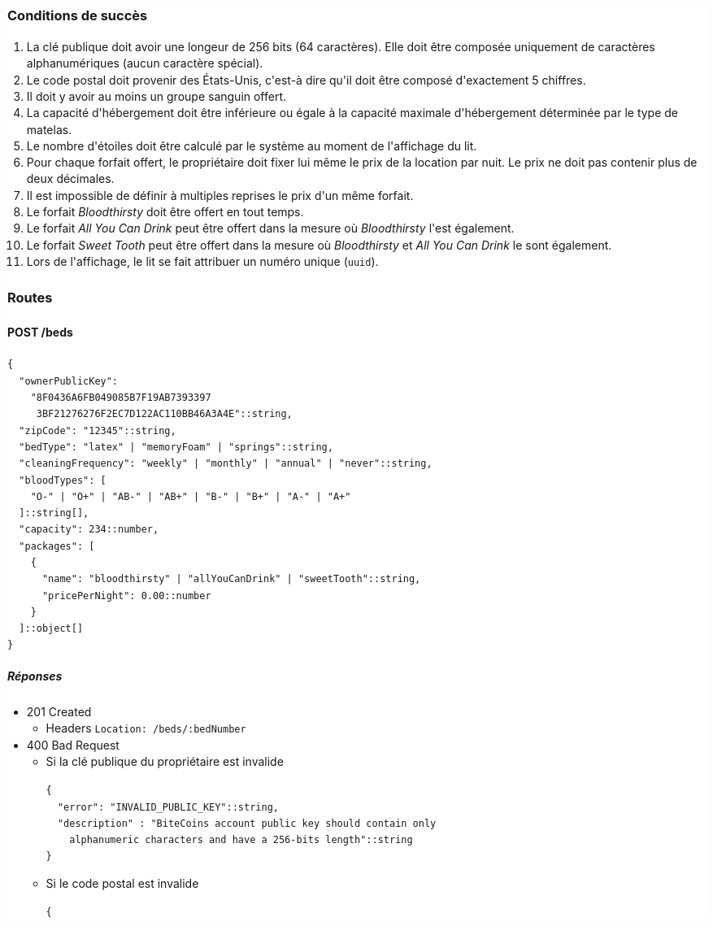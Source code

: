 
### Conditions de succès


1. La clé publique doit avoir une longeur de 256 bits (64 caractères). Elle doit être composée uniquement de caractères alphanumériques (aucun caractère spécial).
1. Le code postal doit provenir des États-Unis, c'est-à dire qu'il doit être composé d'exactement 5 chiffres.
1. Il doit y avoir au moins un groupe sanguin offert.
1. La capacité d'hébergement doit être inférieure ou égale à la capacité maximale d'hébergement déterminée par le type de matelas.
1. Le nombre d'étoiles doit être calculé par le système au moment de l'affichage du lit.
1. Pour chaque forfait offert, le propriétaire doit fixer lui même le prix de la location par nuit. Le prix ne doit pas contenir plus de deux décimales.
1. Il est impossible de définir à multiples reprises le prix d'un même forfait.
1. Le forfait *Bloodthirsty* doit être offert en tout temps. 
1. Le forfait *All You Can Drink* peut être offert dans la mesure où *Bloodthirsty* l'est également.
1. Le forfait *Sweet Tooth* peut être offert dans la mesure où *Bloodthirsty* et *All You Can Drink* le sont également.
1. Lors de l'affichage, le lit se fait attribuer un numéro unique (`uuid`).


### Routes


#### POST /beds


```{json}
{
  "ownerPublicKey": 
    "8F0436A6FB049085B7F19AB7393397
     3BF21276276F2EC7D122AC110BB46A3A4E"::string,
  "zipCode": "12345"::string,
  "bedType": "latex" | "memoryFoam" | "springs"::string,
  "cleaningFrequency": "weekly" | "monthly" | "annual" | "never"::string,
  "bloodTypes": [
    "O-" | "O+" | "AB-" | "AB+" | "B-" | "B+" | "A-" | "A+"
  ]::string[],
  "capacity": 234::number,
  "packages": [
    { 
      "name": "bloodthirsty" | "allYouCanDrink" | "sweetTooth"::string,
      "pricePerNight": 0.00::number
    }
  ]::object[]
}
```


##### Réponses


- 201 Created
     - Headers `Location: /beds/:bedNumber`
- 400 Bad Request
    - Si la clé publique du propriétaire est invalide
        ```{json}
        {
          "error": "INVALID_PUBLIC_KEY"::string,
          "description" : "BiteCoins account public key should contain only
            alphanumeric characters and have a 256-bits length"::string
        }
        ```
    - Si le code postal est invalide
        ```{json}
        {